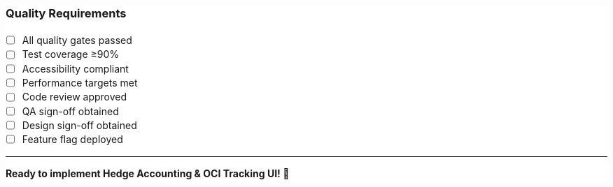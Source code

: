 ### Quality Requirements

- [ ] All quality gates passed
- [ ] Test coverage ≥90%
- [ ] Accessibility compliant
- [ ] Performance targets met
- [ ] Code review approved
- [ ] QA sign-off obtained
- [ ] Design sign-off obtained
- [ ] Feature flag deployed

---

**Ready to implement Hedge Accounting & OCI Tracking UI! 🚀**
